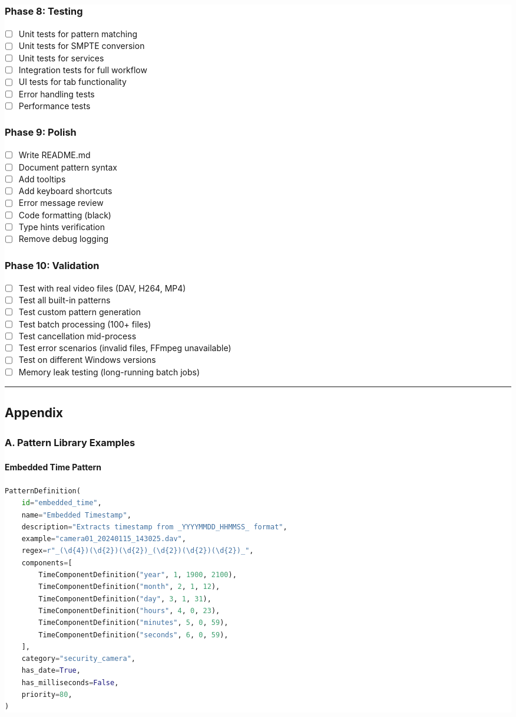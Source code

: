 ### Phase 8: Testing
- [ ] Unit tests for pattern matching
- [ ] Unit tests for SMPTE conversion
- [ ] Unit tests for services
- [ ] Integration tests for full workflow
- [ ] UI tests for tab functionality
- [ ] Error handling tests
- [ ] Performance tests

### Phase 9: Polish
- [ ] Write README.md
- [ ] Document pattern syntax
- [ ] Add tooltips
- [ ] Add keyboard shortcuts
- [ ] Error message review
- [ ] Code formatting (black)
- [ ] Type hints verification
- [ ] Remove debug logging

### Phase 10: Validation
- [ ] Test with real video files (DAV, H264, MP4)
- [ ] Test all built-in patterns
- [ ] Test custom pattern generation
- [ ] Test batch processing (100+ files)
- [ ] Test cancellation mid-process
- [ ] Test error scenarios (invalid files, FFmpeg unavailable)
- [ ] Test on different Windows versions
- [ ] Memory leak testing (long-running batch jobs)

---

## Appendix

### A. Pattern Library Examples

#### Embedded Time Pattern
```python
PatternDefinition(
    id="embedded_time",
    name="Embedded Timestamp",
    description="Extracts timestamp from _YYYYMMDD_HHMMSS_ format",
    example="camera01_20240115_143025.dav",
    regex=r"_(\d{4})(\d{2})(\d{2})_(\d{2})(\d{2})(\d{2})_",
    components=[
        TimeComponentDefinition("year", 1, 1900, 2100),
        TimeComponentDefinition("month", 2, 1, 12),
        TimeComponentDefinition("day", 3, 1, 31),
        TimeComponentDefinition("hours", 4, 0, 23),
        TimeComponentDefinition("minutes", 5, 0, 59),
        TimeComponentDefinition("seconds", 6, 0, 59),
    ],
    category="security_camera",
    has_date=True,
    has_milliseconds=False,
    priority=80,
)
```
